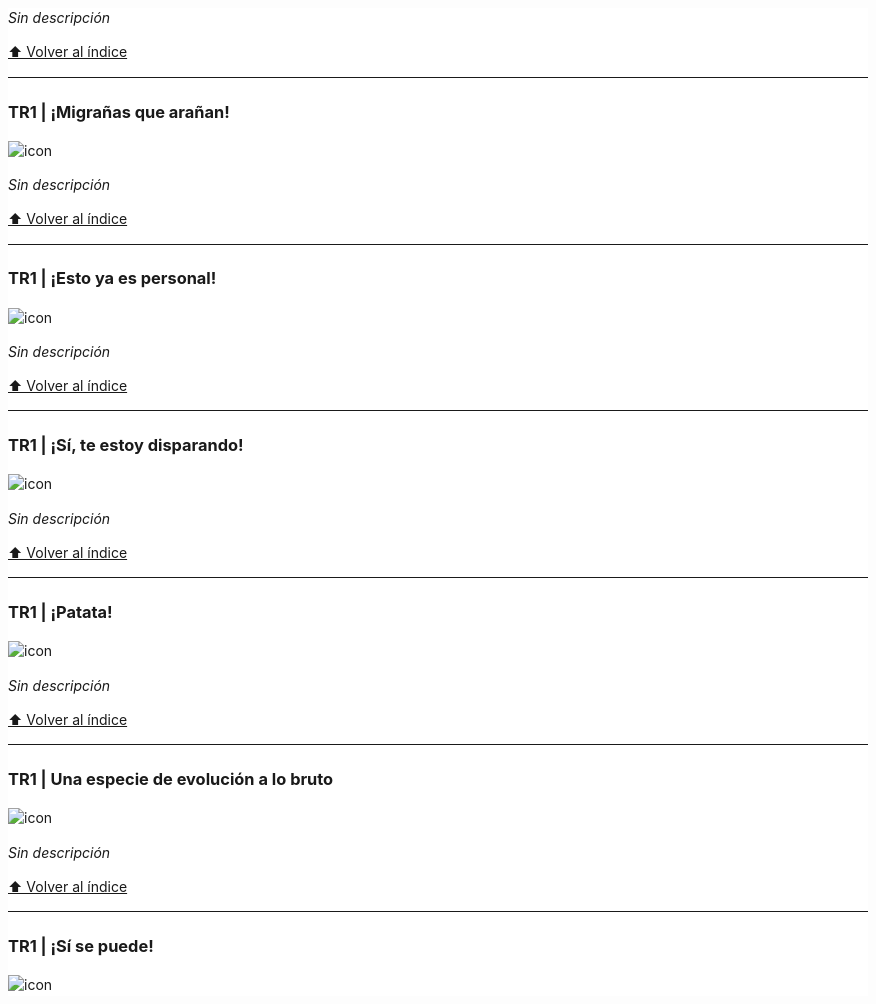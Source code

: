 _Sin descripción_

[⬆ Volver al índice](#indice)

---
### TR1 | ¡Migrañas que arañan!

![icon](https://steamcdn-a.akamaihd.net/steamcommunity/public/images/apps/2478970/d7a11c87e8fff67c5bfbae38d3aa4483c872d646.jpg)

_Sin descripción_

[⬆ Volver al índice](#indice)

---
### TR1 | ¡Esto ya es personal!

![icon](https://steamcdn-a.akamaihd.net/steamcommunity/public/images/apps/2478970/7306a5f7424fa2216d1ccd5d4870c55beb43a395.jpg)

_Sin descripción_

[⬆ Volver al índice](#indice)

---
### TR1 | ¡Sí, te estoy disparando!

![icon](https://steamcdn-a.akamaihd.net/steamcommunity/public/images/apps/2478970/6e90f830341046e03d9f68386137dde0f15c9e66.jpg)

_Sin descripción_

[⬆ Volver al índice](#indice)

---
### TR1 | ¡Patata!

![icon](https://steamcdn-a.akamaihd.net/steamcommunity/public/images/apps/2478970/de2d6e79273988f7c7d5860263d39bb7e44ff77d.jpg)

_Sin descripción_

[⬆ Volver al índice](#indice)

---
### TR1 | Una especie de evolución a lo bruto

![icon](https://steamcdn-a.akamaihd.net/steamcommunity/public/images/apps/2478970/87fb30de4cc4444a5d3e89a24cb7c00b02ae009f.jpg)

_Sin descripción_

[⬆ Volver al índice](#indice)

---
### TR1 | ¡Sí se puede!

![icon](https://steamcdn-a.akamaihd.net/steamcommunity/public/images/apps/2478970/c4d2cccdf0f4a62170d4ecaec7ac3ddf8555a0ff.jpg)
